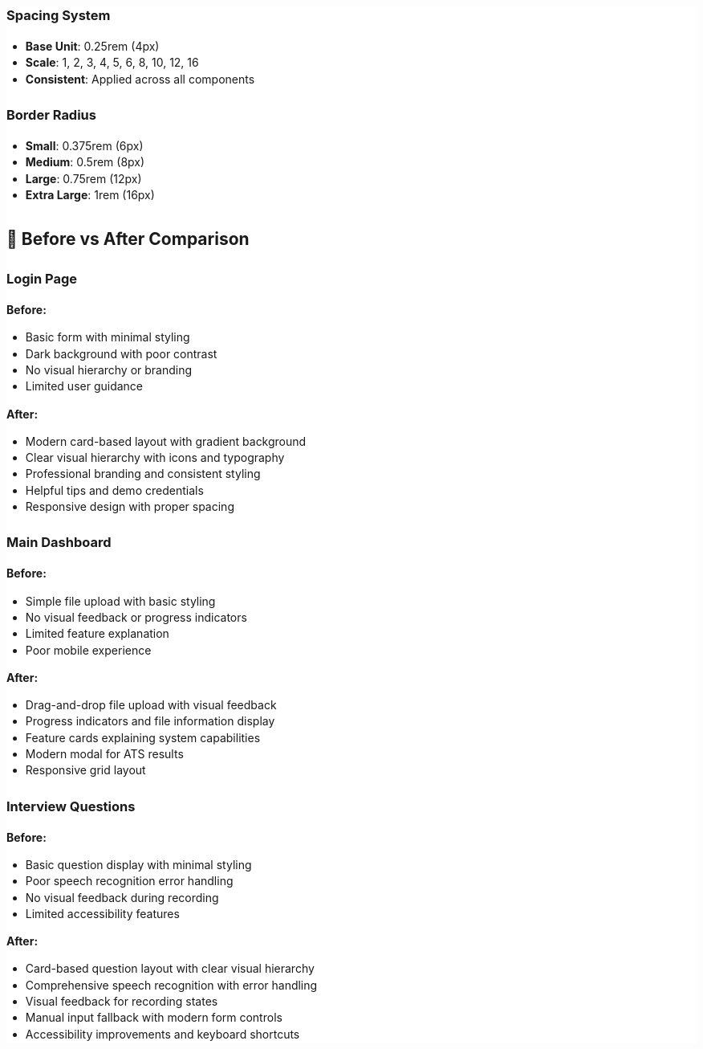 ### Spacing System
- **Base Unit**: 0.25rem (4px)
- **Scale**: 1, 2, 3, 4, 5, 6, 8, 10, 12, 16
- **Consistent**: Applied across all components

### Border Radius
- **Small**: 0.375rem (6px)
- **Medium**: 0.5rem (8px)
- **Large**: 0.75rem (12px)
- **Extra Large**: 1rem (16px)

## 🔄 Before vs After Comparison

### Login Page
**Before:**
- Basic form with minimal styling
- Dark background with poor contrast
- No visual hierarchy or branding
- Limited user guidance

**After:**
- Modern card-based layout with gradient background
- Clear visual hierarchy with icons and typography
- Professional branding and consistent styling
- Helpful tips and demo credentials
- Responsive design with proper spacing

### Main Dashboard
**Before:**
- Simple file upload with basic styling
- No visual feedback or progress indicators
- Limited feature explanation
- Poor mobile experience

**After:**
- Drag-and-drop file upload with visual feedback
- Progress indicators and file information display
- Feature cards explaining system capabilities
- Modern modal for ATS results
- Responsive grid layout

### Interview Questions
**Before:**
- Basic question display with minimal styling
- Poor speech recognition error handling
- No visual feedback during recording
- Limited accessibility features

**After:**
- Card-based question layout with clear visual hierarchy
- Comprehensive speech recognition with error handling
- Visual feedback for recording states
- Manual input fallback with modern form controls
- Accessibility improvements and keyboard shortcuts
